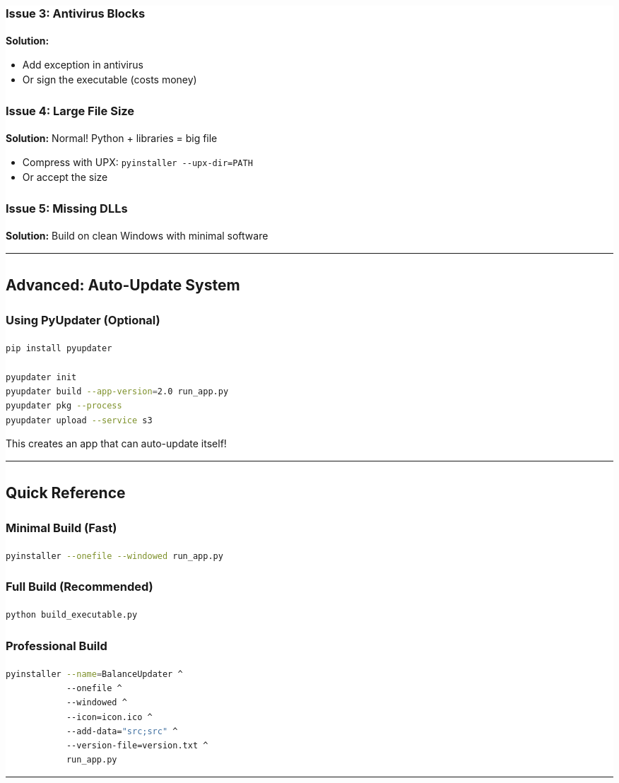 ### Issue 3: Antivirus Blocks
**Solution:**
- Add exception in antivirus
- Or sign the executable (costs money)

### Issue 4: Large File Size
**Solution:** Normal! Python + libraries = big file
- Compress with UPX: `pyinstaller --upx-dir=PATH`
- Or accept the size

### Issue 5: Missing DLLs
**Solution:** Build on clean Windows with minimal software

---

## Advanced: Auto-Update System

### Using PyUpdater (Optional)

```bash
pip install pyupdater

pyupdater init
pyupdater build --app-version=2.0 run_app.py
pyupdater pkg --process
pyupdater upload --service s3
```

This creates an app that can auto-update itself!

---

## Quick Reference

### Minimal Build (Fast)
```bash
pyinstaller --onefile --windowed run_app.py
```

### Full Build (Recommended)
```bash
python build_executable.py
```

### Professional Build
```bash
pyinstaller --name=BalanceUpdater ^
            --onefile ^
            --windowed ^
            --icon=icon.ico ^
            --add-data="src;src" ^
            --version-file=version.txt ^
            run_app.py
```

---